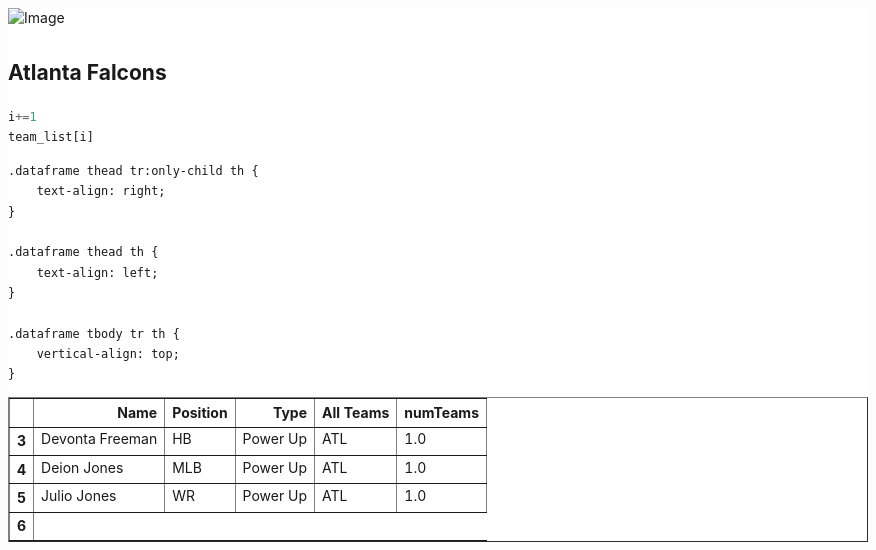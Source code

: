 

![Image](http://content.sportslogos.net/logos/7/173/thumbs/299.gif)

## Atlanta Falcons


```python
i+=1
team_list[i]
```




<div>


    .dataframe thead tr:only-child th {
        text-align: right;
    }

    .dataframe thead th {
        text-align: left;
    }

    .dataframe tbody tr th {
        vertical-align: top;
    }
</style>
<table border="1" class="dataframe">
  <thead>
    <tr style="text-align: right;">
      <th></th>
      <th>Name</th>
      <th>Position</th>
      <th>Type</th>
      <th>All Teams</th>
      <th>numTeams</th>
    </tr>
  </thead>
  <tbody>
    <tr>
      <th>3</th>
      <td>Devonta Freeman</td>
      <td>HB</td>
      <td>Power Up</td>
      <td>ATL</td>
      <td>1.0</td>
    </tr>
    <tr>
      <th>4</th>
      <td>Deion Jones</td>
      <td>MLB</td>
      <td>Power Up</td>
      <td>ATL</td>
      <td>1.0</td>
    </tr>
    <tr>
      <th>5</th>
      <td>Julio Jones</td>
      <td>WR</td>
      <td>Power Up</td>
      <td>ATL</td>
      <td>1.0</td>
    </tr>
    <tr>
      <th>6</th>